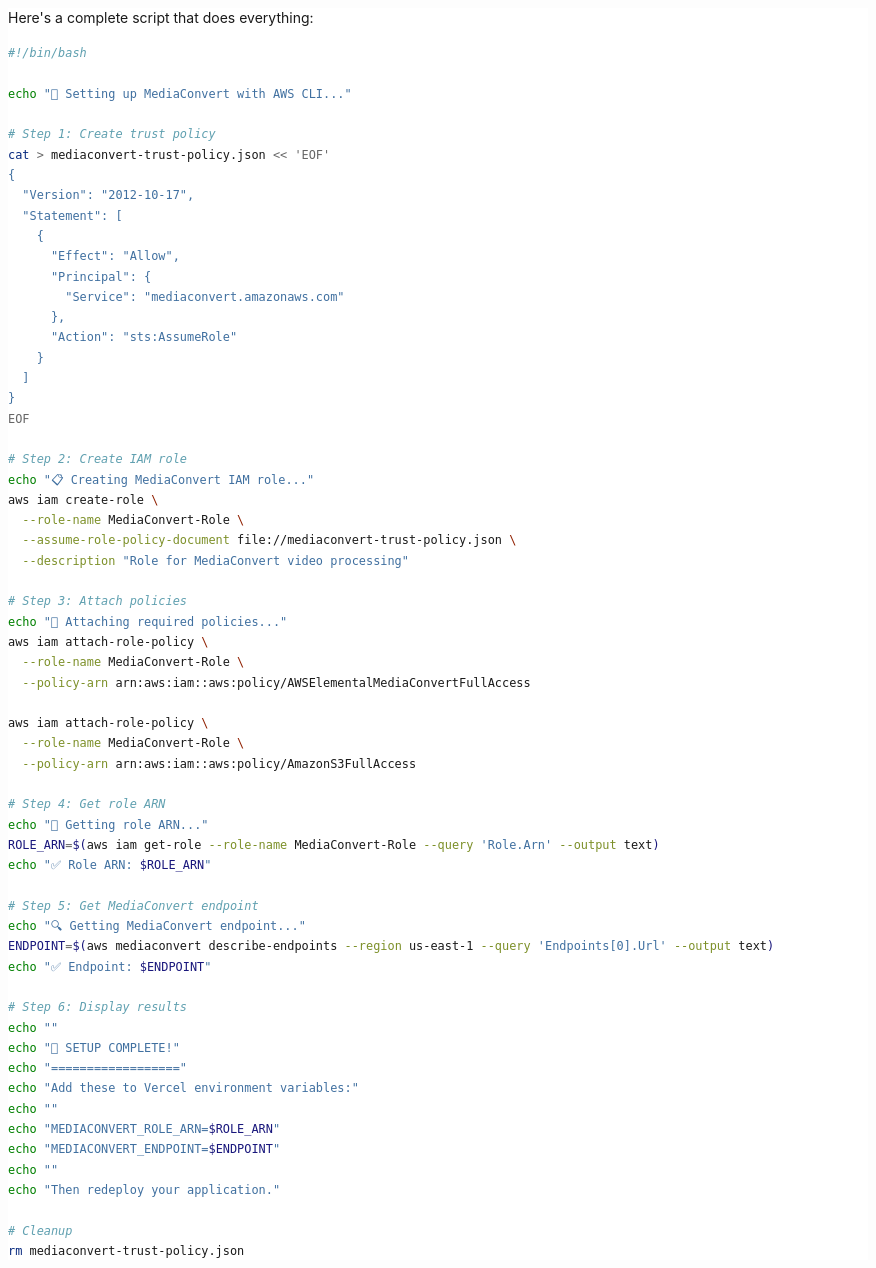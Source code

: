 Here's a complete script that does everything:

```bash
#!/bin/bash

echo "🚀 Setting up MediaConvert with AWS CLI..."

# Step 1: Create trust policy
cat > mediaconvert-trust-policy.json << 'EOF'
{
  "Version": "2012-10-17",
  "Statement": [
    {
      "Effect": "Allow",
      "Principal": {
        "Service": "mediaconvert.amazonaws.com"
      },
      "Action": "sts:AssumeRole"
    }
  ]
}
EOF

# Step 2: Create IAM role
echo "📋 Creating MediaConvert IAM role..."
aws iam create-role \
  --role-name MediaConvert-Role \
  --assume-role-policy-document file://mediaconvert-trust-policy.json \
  --description "Role for MediaConvert video processing"

# Step 3: Attach policies
echo "🔐 Attaching required policies..."
aws iam attach-role-policy \
  --role-name MediaConvert-Role \
  --policy-arn arn:aws:iam::aws:policy/AWSElementalMediaConvertFullAccess

aws iam attach-role-policy \
  --role-name MediaConvert-Role \
  --policy-arn arn:aws:iam::aws:policy/AmazonS3FullAccess

# Step 4: Get role ARN
echo "📝 Getting role ARN..."
ROLE_ARN=$(aws iam get-role --role-name MediaConvert-Role --query 'Role.Arn' --output text)
echo "✅ Role ARN: $ROLE_ARN"

# Step 5: Get MediaConvert endpoint
echo "🔍 Getting MediaConvert endpoint..."
ENDPOINT=$(aws mediaconvert describe-endpoints --region us-east-1 --query 'Endpoints[0].Url' --output text)
echo "✅ Endpoint: $ENDPOINT"

# Step 6: Display results
echo ""
echo "🎉 SETUP COMPLETE!"
echo "=================="
echo "Add these to Vercel environment variables:"
echo ""
echo "MEDIACONVERT_ROLE_ARN=$ROLE_ARN"
echo "MEDIACONVERT_ENDPOINT=$ENDPOINT"
echo ""
echo "Then redeploy your application."

# Cleanup
rm mediaconvert-trust-policy.json
```